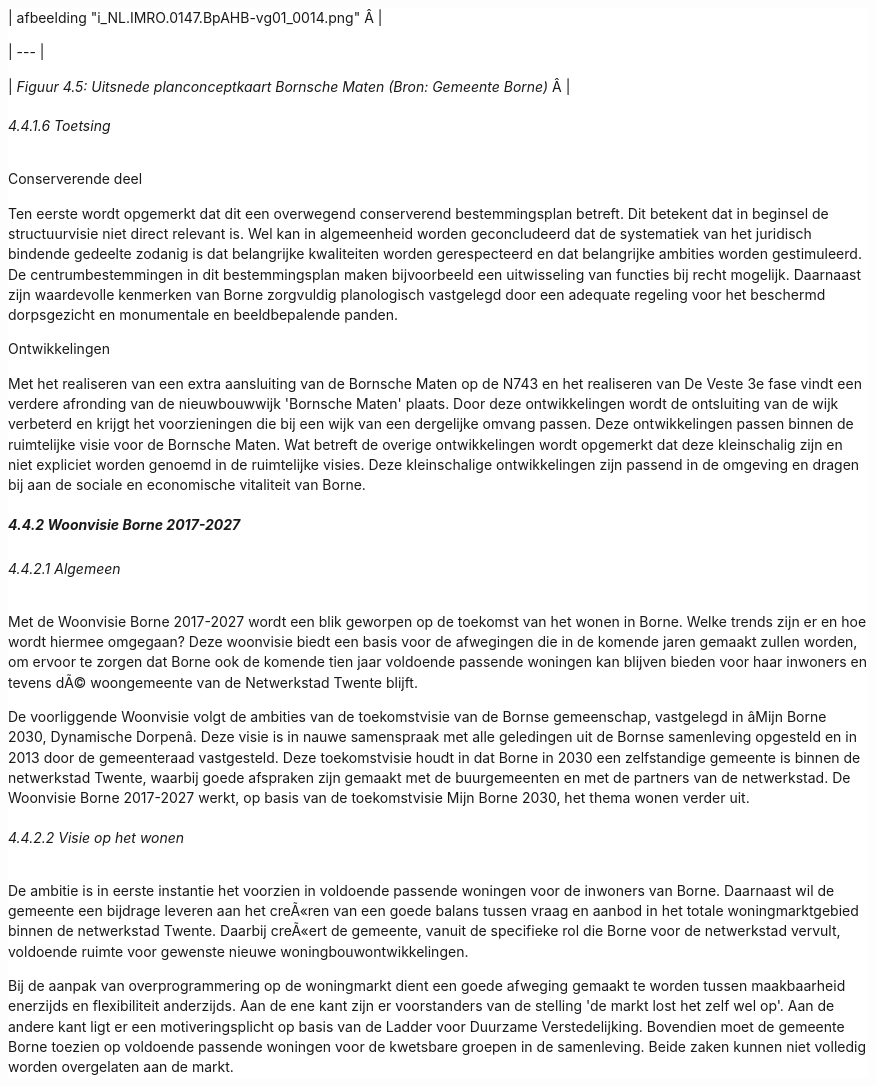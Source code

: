 | afbeelding "i_NL.IMRO.0147.BpAHB-vg01_0014.png"      Â |

| --- |

| *Figuur 4\.5: Uitsnede planconceptkaart Bornsche Maten (Bron: Gemeente Borne)*   Â |

###### 4\.4\.1\.6 Toetsing

Conserverende deel

Ten eerste wordt opgemerkt dat dit een overwegend conserverend bestemmingsplan betreft. Dit betekent dat in beginsel de structuurvisie niet direct relevant is. Wel kan in algemeenheid worden geconcludeerd dat de systematiek van het juridisch bindende gedeelte zodanig is dat belangrijke kwaliteiten worden gerespecteerd en dat belangrijke ambities worden gestimuleerd. De centrumbestemmingen in dit bestemmingsplan maken bijvoorbeeld een uitwisseling van functies bij recht mogelijk. Daarnaast zijn waardevolle kenmerken van Borne zorgvuldig planologisch vastgelegd door een adequate regeling voor het beschermd dorpsgezicht en monumentale en beeldbepalende panden.

Ontwikkelingen

Met het realiseren van een extra aansluiting van de Bornsche Maten op de N743 en het realiseren van De Veste 3e fase vindt een verdere afronding van de nieuwbouwwijk 'Bornsche Maten' plaats. Door deze ontwikkelingen wordt de ontsluiting van de wijk verbeterd en krijgt het voorzieningen die bij een wijk van een dergelijke omvang passen. Deze ontwikkelingen passen binnen de ruimtelijke visie voor de Bornsche Maten. Wat betreft de overige ontwikkelingen wordt opgemerkt dat deze kleinschalig zijn en niet expliciet worden genoemd in de ruimtelijke visies. Deze kleinschalige ontwikkelingen zijn passend in de omgeving en dragen bij aan de sociale en economische vitaliteit van Borne.

##### 4\.4\.2 Woonvisie Borne 2017\-2027

###### 4\.4\.2\.1 Algemeen

Met de Woonvisie Borne 2017\-2027 wordt een blik geworpen op de toekomst van het wonen in Borne. Welke trends zijn er en hoe wordt hiermee omgegaan? Deze woonvisie biedt een basis voor de afwegingen die in de komende jaren gemaakt zullen worden, om ervoor te zorgen dat Borne ook de komende tien jaar voldoende passende woningen kan blijven bieden voor haar inwoners en tevens dÃ© woongemeente van de Netwerkstad Twente blijft.

De voorliggende Woonvisie volgt de ambities van de toekomstvisie van de Bornse gemeenschap, vastgelegd in âMijn Borne 2030, Dynamische Dorpenâ. Deze visie is in nauwe samenspraak met alle geledingen uit de Bornse samenleving opgesteld en in 2013 door de gemeenteraad vastgesteld. Deze toekomstvisie houdt in dat Borne in 2030 een zelfstandige gemeente is binnen de netwerkstad Twente, waarbij goede afspraken zijn gemaakt met de buurgemeenten en met de partners van de netwerkstad. De Woonvisie Borne 2017\-2027 werkt, op basis van de toekomstvisie Mijn Borne 2030, het thema wonen verder uit.

###### 4\.4\.2\.2 Visie op het wonen

De ambitie is in eerste instantie het voorzien in voldoende passende woningen voor de inwoners van Borne. Daarnaast wil de gemeente een bijdrage leveren aan het creÃ«ren van een goede balans tussen vraag en aanbod in het totale woningmarktgebied binnen de netwerkstad Twente. Daarbij creÃ«ert de gemeente, vanuit de specifieke rol die Borne voor de netwerkstad vervult, voldoende ruimte voor gewenste nieuwe woningbouwontwikkelingen.

Bij de aanpak van overprogrammering op de woningmarkt dient een goede afweging gemaakt te worden tussen maakbaarheid enerzijds en flexibiliteit anderzijds. Aan de ene kant zijn er voorstanders van de stelling 'de markt lost het zelf wel op'. Aan de andere kant ligt er een motiveringsplicht op basis van de Ladder voor Duurzame Verstedelijking. Bovendien moet de gemeente Borne toezien op voldoende passende woningen voor de kwetsbare groepen in de samenleving. Beide zaken kunnen niet volledig worden overgelaten aan de markt.
